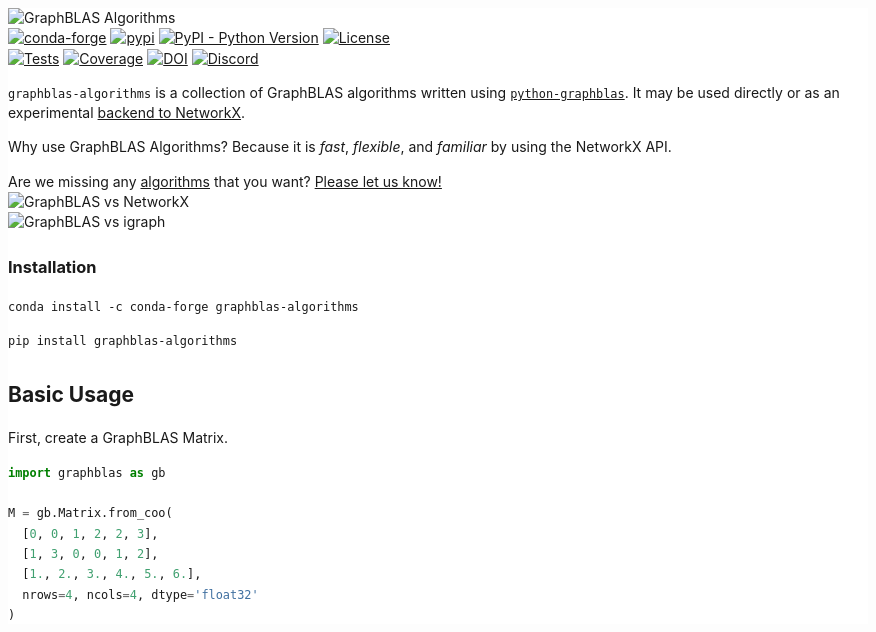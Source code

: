 ![GraphBLAS Algorithms](https://raw.githubusercontent.com/python-graphblas/graphblas-algorithms/main/docs/_static/img/logo-name-medium.svg)
<br>
[![conda-forge](https://img.shields.io/conda/vn/conda-forge/graphblas-algorithms.svg)](https://anaconda.org/conda-forge/graphblas-algorithms)
[![pypi](https://img.shields.io/pypi/v/graphblas-algorithms.svg)](https://pypi.python.org/pypi/graphblas-algorithms/)
[![PyPI - Python Version](https://img.shields.io/pypi/pyversions/graphblas-algorithms)](https://pypi.python.org/pypi/graphblas-algorithms/)
[![License](https://img.shields.io/badge/License-Apache%202.0-blue.svg)](https://github.com/python-graphblas/graphblas-algorithms/blob/main/LICENSE)
<br>
[![Tests](https://github.com/python-graphblas/graphblas-algorithms/workflows/Tests/badge.svg?branch=main)](https://github.com/python-graphblas/graphblas-algorithms/actions)
[![Coverage](https://codecov.io/gh/python-graphblas/graphblas-algorithms/branch/main/graph/badge.svg)](https://codecov.io/gh/python-graphblas/graphblas-algorithms)
[![DOI](https://zenodo.org/badge/DOI/10.5281/zenodo.7329185.svg)](https://doi.org/10.5281/zenodo.7329185)
[![Discord](https://img.shields.io/badge/Chat-Discord-blue)](https://discord.com/invite/vur45CbwMz)


`graphblas-algorithms` is a collection of GraphBLAS algorithms written using
[`python-graphblas`](https://python-graphblas.readthedocs.io/en/latest/).
It may be used directly or as an experimental
[backend to NetworkX](https://networkx.org/documentation/stable/reference/classes/index.html#backends).

Why use GraphBLAS Algorithms? Because it is *fast*, *flexible*, and *familiar* by using the NetworkX API.

Are we missing any [algorithms](#Plugin-Algorithms) that you want?
[Please let us know!](https://github.com/python-graphblas/graphblas-algorithms/issues)
<br>
<img src="https://raw.githubusercontent.com/python-graphblas/graphblas-algorithms/main/docs/_static/img/graphblas-vs-networkx.png" alt="GraphBLAS vs NetworkX" title="Even faster than scipy.sparse!" width="640" />
<br>
<img src="https://raw.githubusercontent.com/python-graphblas/graphblas-algorithms/main/docs/_static/img/graphblas-vs-igraph.png" alt="GraphBLAS vs igraph" title="igraph may use different algorithms for PageRank" width="600" />

### Installation
```
conda install -c conda-forge graphblas-algorithms
```
```
pip install graphblas-algorithms
```

## Basic Usage

First, create a GraphBLAS Matrix.

```python
import graphblas as gb

M = gb.Matrix.from_coo(
  [0, 0, 1, 2, 2, 3],
  [1, 3, 0, 0, 1, 2],
  [1., 2., 3., 4., 5., 6.],
  nrows=4, ncols=4, dtype='float32'
)
```


[//]: # (Begin auto-generated code)
[//]: # (End auto-generated code)